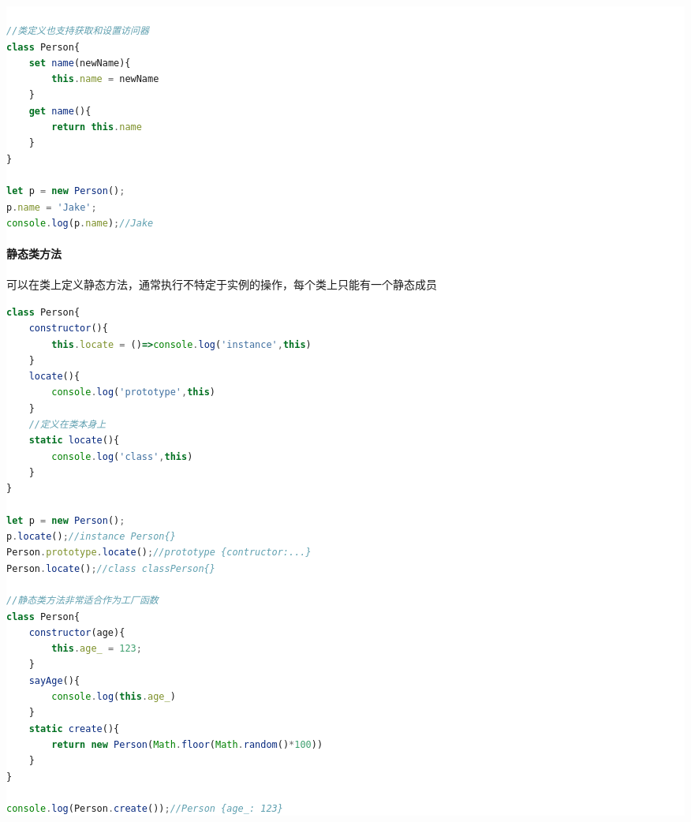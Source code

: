 ```js

//类定义也支持获取和设置访问器
class Person{
    set name(newName){
        this.name = newName
    }
    get name(){
        return this.name
    }
}

let p = new Person();
p.name = 'Jake';
console.log(p.name);//Jake
```

#### 静态类方法

可以在类上定义静态方法，通常执行不特定于实例的操作，每个类上只能有一个静态成员

```js
class Person{
    constructor(){
        this.locate = ()=>console.log('instance',this)
    }
	locate(){
		console.log('prototype',this)
	}
	//定义在类本身上
	static locate(){
		console.log('class',this)
	}
}

let p = new Person();
p.locate();//instance Person{}
Person.prototype.locate();//prototype {contructor:...}
Person.locate();//class classPerson{}

//静态类方法非常适合作为工厂函数
class Person{
    constructor(age){
		this.age_ = 123;
	}
	sayAge(){
		console.log(this.age_)
	}
	static create(){
		return new Person(Math.floor(Math.random()*100))
	}
}

console.log(Person.create());//Person {age_: 123}
```
